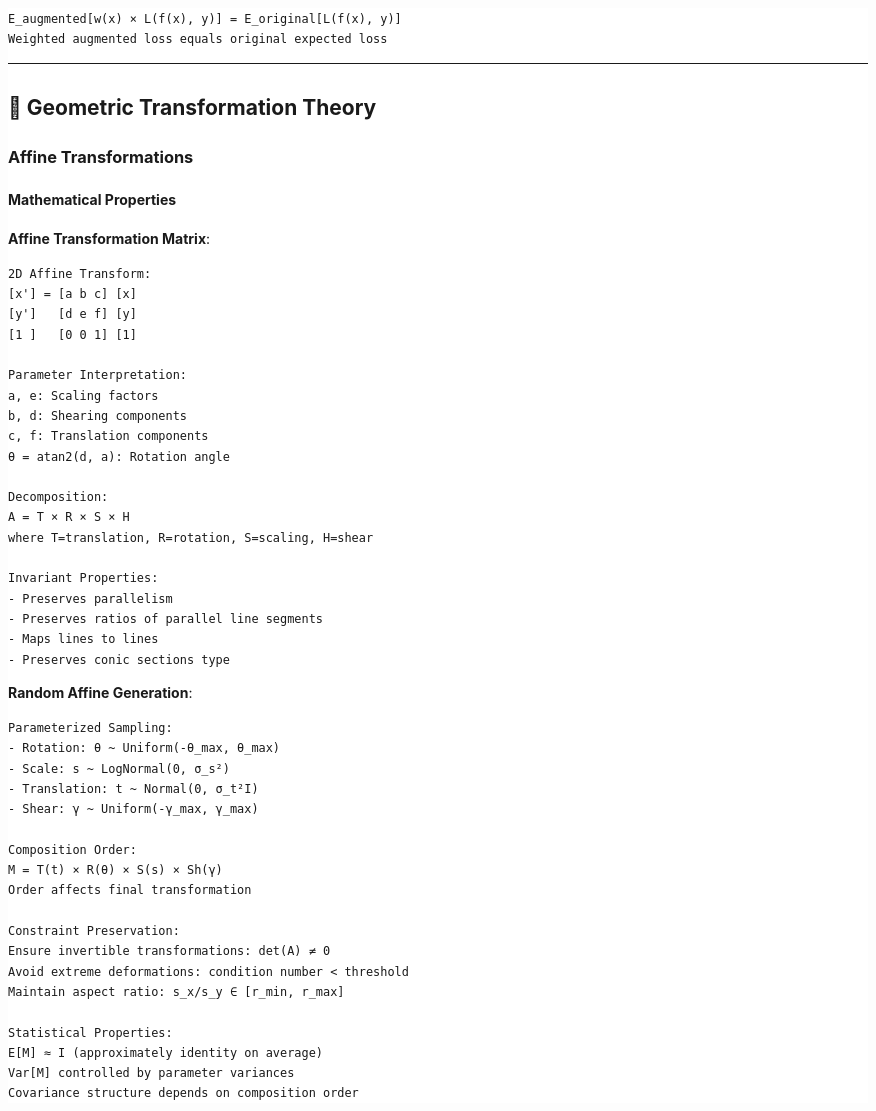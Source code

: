 ```
E_augmented[w(x) × L(f(x), y)] = E_original[L(f(x), y)]
Weighted augmented loss equals original expected loss
```

---

## 🔄 Geometric Transformation Theory

### Affine Transformations

#### Mathematical Properties
**Affine Transformation Matrix**:
```
2D Affine Transform:
[x'] = [a b c] [x]
[y']   [d e f] [y]
[1 ]   [0 0 1] [1]

Parameter Interpretation:
a, e: Scaling factors
b, d: Shearing components
c, f: Translation components
θ = atan2(d, a): Rotation angle

Decomposition:
A = T × R × S × H
where T=translation, R=rotation, S=scaling, H=shear

Invariant Properties:
- Preserves parallelism
- Preserves ratios of parallel line segments
- Maps lines to lines
- Preserves conic sections type
```

**Random Affine Generation**:
```
Parameterized Sampling:
- Rotation: θ ~ Uniform(-θ_max, θ_max)
- Scale: s ~ LogNormal(0, σ_s²)
- Translation: t ~ Normal(0, σ_t²I)
- Shear: γ ~ Uniform(-γ_max, γ_max)

Composition Order:
M = T(t) × R(θ) × S(s) × Sh(γ)
Order affects final transformation

Constraint Preservation:
Ensure invertible transformations: det(A) ≠ 0
Avoid extreme deformations: condition number < threshold
Maintain aspect ratio: s_x/s_y ∈ [r_min, r_max]

Statistical Properties:
E[M] ≈ I (approximately identity on average)
Var[M] controlled by parameter variances
Covariance structure depends on composition order
```
